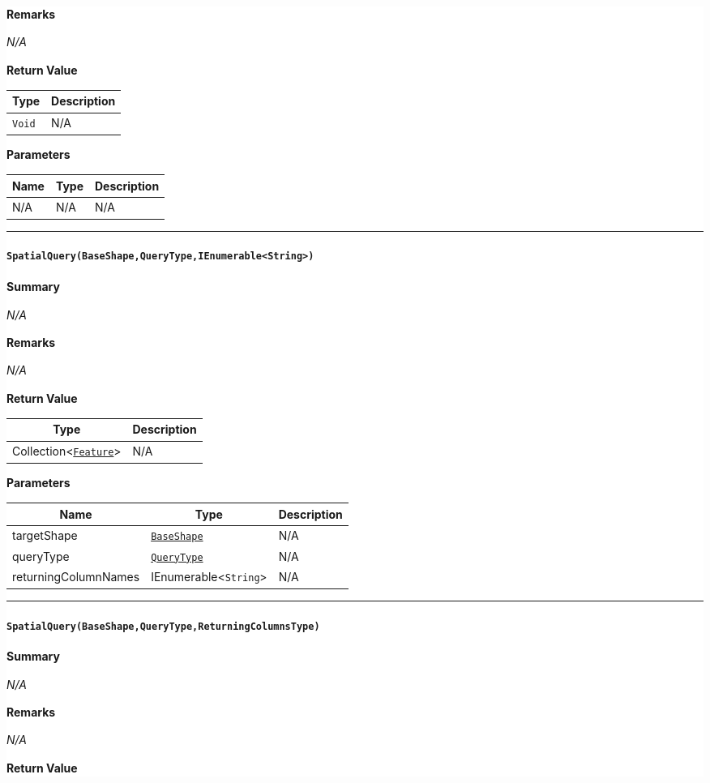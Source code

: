**Remarks**

   *N/A*

**Return Value**

|Type|Description|
|---|---|
|`Void`|N/A|

**Parameters**

|Name|Type|Description|
|---|---|---|
|N/A|N/A|N/A|

---
#### `SpatialQuery(BaseShape,QueryType,IEnumerable<String>)`

**Summary**

   *N/A*

**Remarks**

   *N/A*

**Return Value**

|Type|Description|
|---|---|
|Collection<[`Feature`](../ThinkGeo.Core/ThinkGeo.Core.Feature.md)>|N/A|

**Parameters**

|Name|Type|Description|
|---|---|---|
|targetShape|[`BaseShape`](../ThinkGeo.Core/ThinkGeo.Core.BaseShape.md)|N/A|
|queryType|[`QueryType`](../ThinkGeo.Core/ThinkGeo.Core.QueryType.md)|N/A|
|returningColumnNames|IEnumerable<`String`>|N/A|

---
#### `SpatialQuery(BaseShape,QueryType,ReturningColumnsType)`

**Summary**

   *N/A*

**Remarks**

   *N/A*

**Return Value**
